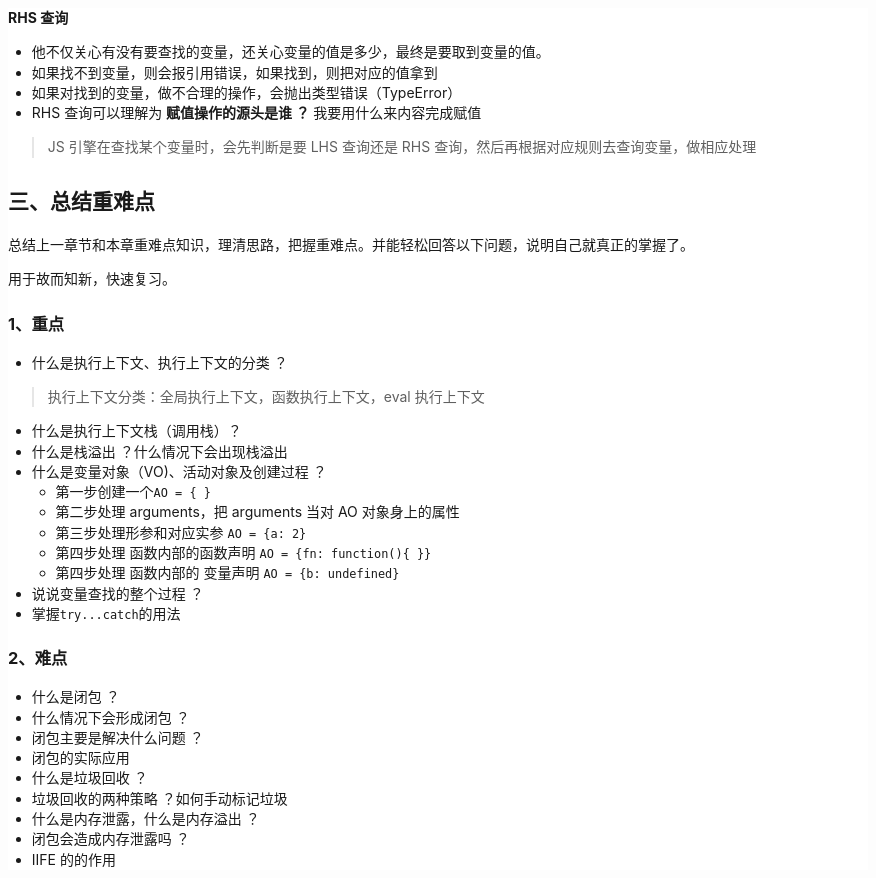 **RHS 查询**

- 他不仅关心有没有要查找的变量，还关心变量的值是多少，最终是要取到变量的值。
- 如果找不到变量，则会报引用错误，如果找到，则把对应的值拿到
- 如果对找到的变量，做不合理的操作，会抛出类型错误（TypeError）
- RHS 查询可以理解为 **赋值操作的源头是谁 ？** 我要用什么来内容完成赋值

> JS 引擎在查找某个变量时，会先判断是要 LHS 查询还是 RHS 查询，然后再根据对应规则去查询变量，做相应处理

## 三、总结重难点

总结上一章节和本章重难点知识，理清思路，把握重难点。并能轻松回答以下问题，说明自己就真正的掌握了。

用于故而知新，快速复习。

### 1、重点

- 什么是执行上下文、执行上下文的分类 ？

> 执行上下文分类：全局执行上下文，函数执行上下文，eval 执行上下文

- 什么是执行上下文栈（调用栈）？
- 什么是栈溢出 ？什么情况下会出现栈溢出
- 什么是变量对象（VO)、活动对象及创建过程 ？
  - 第一步创建一个`AO = { }`
  - 第二步处理 arguments，把 arguments 当对 AO 对象身上的属性
  - 第三步处理形参和对应实参 `AO = {a: 2}`
  - 第四步处理 函数内部的函数声明 `AO = {fn: function(){ }}`
  - 第四步处理 函数内部的 变量声明 `AO = {b: undefined}`
- 说说变量查找的整个过程 ？
- 掌握`try...catch`的用法

### 2、难点

- 什么是闭包 ？
- 什么情况下会形成闭包 ？
- 闭包主要是解决什么问题 ？
- 闭包的实际应用
- 什么是垃圾回收 ？
- 垃圾回收的两种策略 ？如何手动标记垃圾
- 什么是内存泄露，什么是内存溢出 ？
- 闭包会造成内存泄露吗 ？
- IIFE 的的作用
